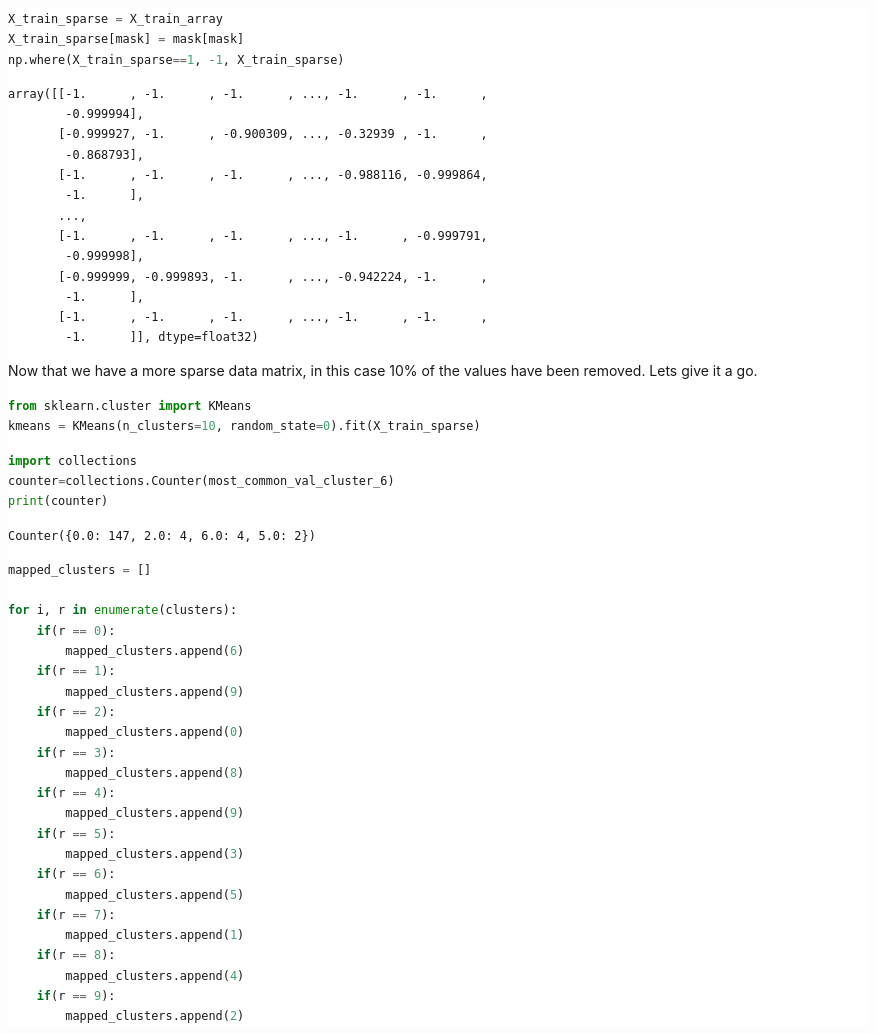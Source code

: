 
```python
X_train_sparse = X_train_array
X_train_sparse[mask] = mask[mask]
np.where(X_train_sparse==1, -1, X_train_sparse)
```




    array([[-1.      , -1.      , -1.      , ..., -1.      , -1.      ,
            -0.999994],
           [-0.999927, -1.      , -0.900309, ..., -0.32939 , -1.      ,
            -0.868793],
           [-1.      , -1.      , -1.      , ..., -0.988116, -0.999864,
            -1.      ],
           ...,
           [-1.      , -1.      , -1.      , ..., -1.      , -0.999791,
            -0.999998],
           [-0.999999, -0.999893, -1.      , ..., -0.942224, -1.      ,
            -1.      ],
           [-1.      , -1.      , -1.      , ..., -1.      , -1.      ,
            -1.      ]], dtype=float32)



Now that we have a more sparse data matrix, in this case 10% of the values have been removed. Lets give it a go.


```python
from sklearn.cluster import KMeans
kmeans = KMeans(n_clusters=10, random_state=0).fit(X_train_sparse)
```


```python
import collections
counter=collections.Counter(most_common_val_cluster_6)
print(counter)
```

    Counter({0.0: 147, 2.0: 4, 6.0: 4, 5.0: 2})



```python
mapped_clusters = []

for i, r in enumerate(clusters):
    if(r == 0):
        mapped_clusters.append(6)
    if(r == 1):
        mapped_clusters.append(9)
    if(r == 2):
        mapped_clusters.append(0)
    if(r == 3):
        mapped_clusters.append(8)
    if(r == 4):
        mapped_clusters.append(9)
    if(r == 5):
        mapped_clusters.append(3)
    if(r == 6):
        mapped_clusters.append(5)
    if(r == 7):
        mapped_clusters.append(1)
    if(r == 8):
        mapped_clusters.append(4)
    if(r == 9):
        mapped_clusters.append(2)
```
